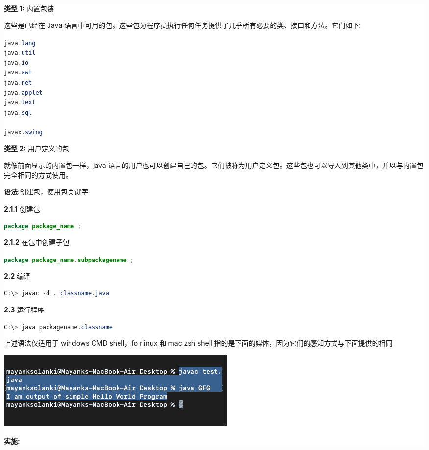 **类型 1:** 内置包装

这些是已经在 Java 语言中可用的包。这些包为程序员执行任何任务提供了几乎所有必要的类、接口和方法。它们如下:

```java
java.lang
java.util
java.io
java.awt
java.net
java.applet
java.text
java.sql

javax.swing
```

**类型 2:** 用户定义的包

就像前面显示的内置包一样，java 语言的用户也可以创建自己的包。它们被称为用户定义包。这些包也可以导入到其他类中，并以与内置包完全相同的方式使用。

**语法**:创建包，使用包关键字

**2.1.1** 创建包

```java
package package_name ;  
```

**2.1.2** 在包中创建子包

```java
package package_name.subpackagename ;
```

**2.2** 编译

```java
C:\> javac -d . classname.java
```

**2.3** 运行程序

```java
C:\> java packagename.classname
```

上述语法仅适用于 windows CMD shell，fo rlinux 和 mac zsh shell 指的是下面的媒体，因为它们的感知方式与下面提供的相同

![](img/b0a9d2a861017e90314b2b4a25283691.png)

**实施:**
